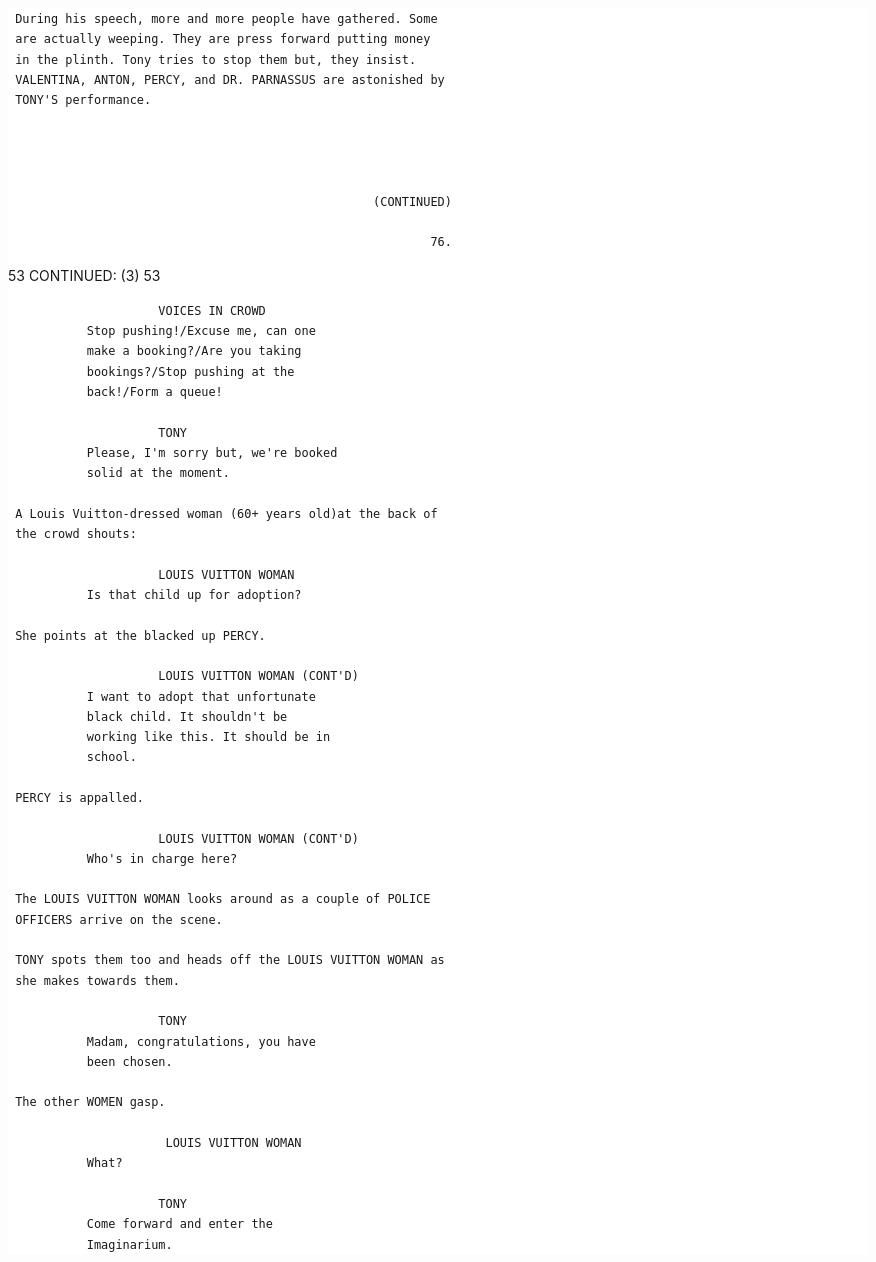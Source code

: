      During his speech, more and more people have gathered. Some
     are actually weeping. They are press forward putting money
     in the plinth. Tony tries to stop them but, they insist.
     VALENTINA, ANTON, PERCY, and DR. PARNASSUS are astonished by
     TONY'S performance.




                                                       (CONTINUED)

                                                               76.
53   CONTINUED: (3)                                           53


                         VOICES IN CROWD
               Stop pushing!/Excuse me, can one
               make a booking?/Are you taking
               bookings?/Stop pushing at the
               back!/Form a queue!

                         TONY
               Please, I'm sorry but, we're booked
               solid at the moment.

     A Louis Vuitton-dressed woman (60+ years old)at the back of
     the crowd shouts:

                         LOUIS VUITTON WOMAN
               Is that child up for adoption?

     She points at the blacked up PERCY.

                         LOUIS VUITTON WOMAN (CONT'D)
               I want to adopt that unfortunate
               black child. It shouldn't be
               working like this. It should be in
               school.

     PERCY is appalled.

                         LOUIS VUITTON WOMAN (CONT'D)
               Who's in charge here?

     The LOUIS VUITTON WOMAN looks around as a couple of POLICE
     OFFICERS arrive on the scene.

     TONY spots them too and heads off the LOUIS VUITTON WOMAN as
     she makes towards them.

                         TONY
               Madam, congratulations, you have
               been chosen.

     The other WOMEN gasp.

                          LOUIS VUITTON WOMAN
               What?

                         TONY
               Come forward and enter the
               Imaginarium.
